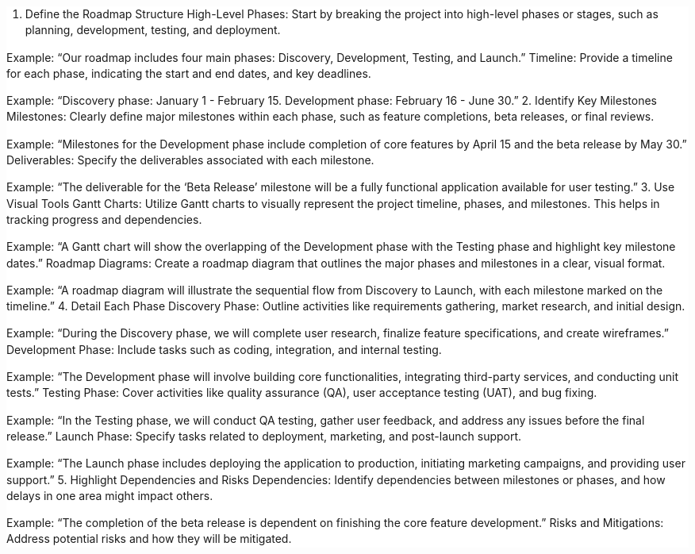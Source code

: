1. Define the Roadmap Structure
High-Level Phases: Start by breaking the project into high-level phases or stages, such as planning, development, testing, and deployment.

Example: “Our roadmap includes four main phases: Discovery, Development, Testing, and Launch.”
Timeline: Provide a timeline for each phase, indicating the start and end dates, and key deadlines.

Example: “Discovery phase: January 1 - February 15. Development phase: February 16 - June 30.”
2. Identify Key Milestones
Milestones: Clearly define major milestones within each phase, such as feature completions, beta releases, or final reviews.

Example: “Milestones for the Development phase include completion of core features by April 15 and the beta release by May 30.”
Deliverables: Specify the deliverables associated with each milestone.

Example: “The deliverable for the ‘Beta Release’ milestone will be a fully functional application available for user testing.”
3. Use Visual Tools
Gantt Charts: Utilize Gantt charts to visually represent the project timeline, phases, and milestones. This helps in tracking progress and dependencies.

Example: “A Gantt chart will show the overlapping of the Development phase with the Testing phase and highlight key milestone dates.”
Roadmap Diagrams: Create a roadmap diagram that outlines the major phases and milestones in a clear, visual format.

Example: “A roadmap diagram will illustrate the sequential flow from Discovery to Launch, with each milestone marked on the timeline.”
4. Detail Each Phase
Discovery Phase: Outline activities like requirements gathering, market research, and initial design.

Example: “During the Discovery phase, we will complete user research, finalize feature specifications, and create wireframes.”
Development Phase: Include tasks such as coding, integration, and internal testing.

Example: “The Development phase will involve building core functionalities, integrating third-party services, and conducting unit tests.”
Testing Phase: Cover activities like quality assurance (QA), user acceptance testing (UAT), and bug fixing.

Example: “In the Testing phase, we will conduct QA testing, gather user feedback, and address any issues before the final release.”
Launch Phase: Specify tasks related to deployment, marketing, and post-launch support.

Example: “The Launch phase includes deploying the application to production, initiating marketing campaigns, and providing user support.”
5. Highlight Dependencies and Risks
Dependencies: Identify dependencies between milestones or phases, and how delays in one area might impact others.

Example: “The completion of the beta release is dependent on finishing the core feature development.”
Risks and Mitigations: Address potential risks and how they will be mitigated.
